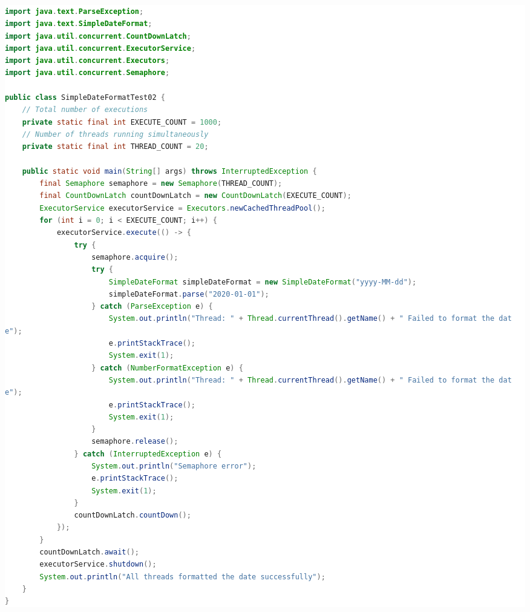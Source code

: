 ```java
import java.text.ParseException;
import java.text.SimpleDateFormat;
import java.util.concurrent.CountDownLatch;
import java.util.concurrent.ExecutorService;
import java.util.concurrent.Executors;
import java.util.concurrent.Semaphore;

public class SimpleDateFormatTest02 {
    // Total number of executions
    private static final int EXECUTE_COUNT = 1000;
    // Number of threads running simultaneously
    private static final int THREAD_COUNT = 20;

    public static void main(String[] args) throws InterruptedException {
        final Semaphore semaphore = new Semaphore(THREAD_COUNT);
        final CountDownLatch countDownLatch = new CountDownLatch(EXECUTE_COUNT);
        ExecutorService executorService = Executors.newCachedThreadPool();
        for (int i = 0; i < EXECUTE_COUNT; i++) {
            executorService.execute(() -> {
                try {
                    semaphore.acquire();
                    try {
                        SimpleDateFormat simpleDateFormat = new SimpleDateFormat("yyyy-MM-dd");
                        simpleDateFormat.parse("2020-01-01");
                    } catch (ParseException e) {
                        System.out.println("Thread: " + Thread.currentThread().getName() + " Failed to format the date");
                        e.printStackTrace();
                        System.exit(1);
                    } catch (NumberFormatException e) {
                        System.out.println("Thread: " + Thread.currentThread().getName() + " Failed to format the date");
                        e.printStackTrace();
                        System.exit(1);
                    }
                    semaphore.release();
                } catch (InterruptedException e) {
                    System.out.println("Semaphore error");
                    e.printStackTrace();
                    System.exit(1);
                }
                countDownLatch.countDown();
            });
        }
        countDownLatch.await();
        executorService.shutdown();
        System.out.println("All threads formatted the date successfully");
    }
}
```
